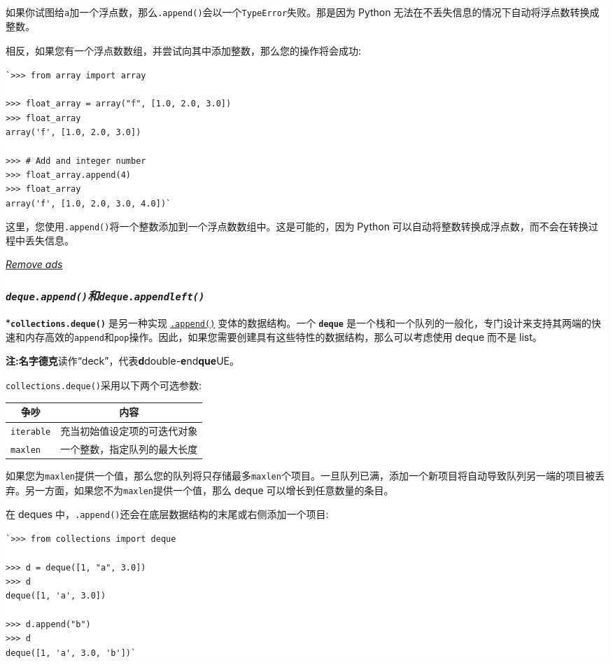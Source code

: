 如果你试图给`a`加一个浮点数，那么`.append()`会以一个`TypeError`失败。那是因为 Python 无法在不丢失信息的情况下自动将浮点数转换成整数。

相反，如果您有一个浮点数数组，并尝试向其中添加整数，那么您的操作将会成功:

>>>

```
`>>> from array import array

>>> float_array = array("f", [1.0, 2.0, 3.0])
>>> float_array
array('f', [1.0, 2.0, 3.0])

>>> # Add and integer number
>>> float_array.append(4)
>>> float_array
array('f', [1.0, 2.0, 3.0, 4.0])` 
```

这里，您使用`.append()`将一个整数添加到一个浮点数数组中。这是可能的，因为 Python 可以自动将整数转换成浮点数，而不会在转换过程中丢失信息。

[*Remove ads*](/account/join/)

### *`deque.append()`和`deque.appendleft()`*

 ***`collections.deque()`** 是另一种实现 [`.append()`](https://docs.python.org/3/library/collections.html#collections.deque.append) 变体的数据结构。一个 **`deque`** 是一个栈和一个队列的一般化，专门设计来支持其两端的快速和内存高效的`append`和`pop`操作。因此，如果您需要创建具有这些特性的数据结构，那么可以考虑使用 deque 而不是 list。

**注:**名字**德克**读作“deck”，代表**d**double-**e**nd**que**UE。

`collections.deque()`采用以下两个可选参数:

| 争吵 | 内容 |
| --- | --- |
| `iterable` | 充当初始值设定项的可迭代对象 |
| `maxlen` | 一个整数，指定队列的最大长度 |

如果您为`maxlen`提供一个值，那么您的队列将只存储最多`maxlen`个项目。一旦队列已满，添加一个新项目将自动导致队列另一端的项目被丢弃。另一方面，如果您不为`maxlen`提供一个值，那么 deque 可以增长到任意数量的条目。

在 deques 中，`.append()`还会在底层数据结构的末尾或右侧添加一个项目:

>>>

```
`>>> from collections import deque

>>> d = deque([1, "a", 3.0])
>>> d
deque([1, 'a', 3.0])

>>> d.append("b")
>>> d
deque([1, 'a', 3.0, 'b'])` 
```
